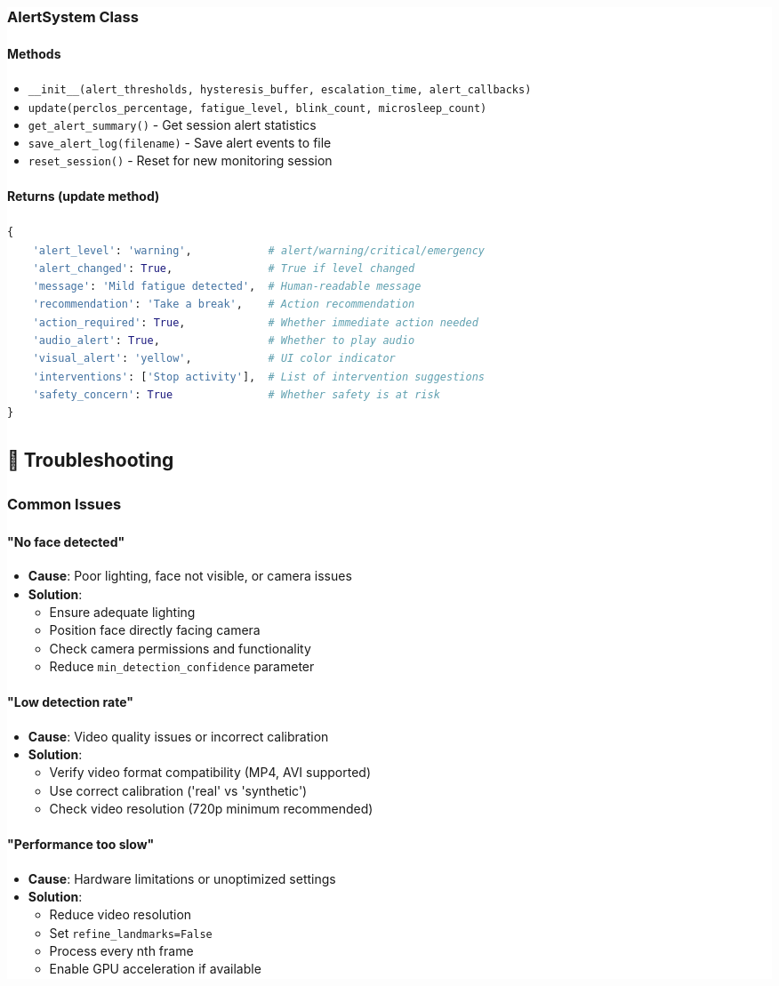 ### AlertSystem Class

#### Methods
- `__init__(alert_thresholds, hysteresis_buffer, escalation_time, alert_callbacks)`
- `update(perclos_percentage, fatigue_level, blink_count, microsleep_count)`
- `get_alert_summary()` - Get session alert statistics
- `save_alert_log(filename)` - Save alert events to file
- `reset_session()` - Reset for new monitoring session

#### Returns (update method)
```python
{
    'alert_level': 'warning',            # alert/warning/critical/emergency
    'alert_changed': True,               # True if level changed
    'message': 'Mild fatigue detected',  # Human-readable message
    'recommendation': 'Take a break',    # Action recommendation
    'action_required': True,             # Whether immediate action needed
    'audio_alert': True,                 # Whether to play audio
    'visual_alert': 'yellow',            # UI color indicator
    'interventions': ['Stop activity'],  # List of intervention suggestions
    'safety_concern': True               # Whether safety is at risk
}
```

## 🔧 Troubleshooting

### Common Issues

#### "No face detected"
- **Cause**: Poor lighting, face not visible, or camera issues
- **Solution**: 
  - Ensure adequate lighting
  - Position face directly facing camera
  - Check camera permissions and functionality
  - Reduce `min_detection_confidence` parameter

#### "Low detection rate"
- **Cause**: Video quality issues or incorrect calibration
- **Solution**:
  - Verify video format compatibility (MP4, AVI supported)
  - Use correct calibration ('real' vs 'synthetic')
  - Check video resolution (720p minimum recommended)

#### "Performance too slow"
- **Cause**: Hardware limitations or unoptimized settings
- **Solution**:
  - Reduce video resolution
  - Set `refine_landmarks=False`
  - Process every nth frame
  - Enable GPU acceleration if available
